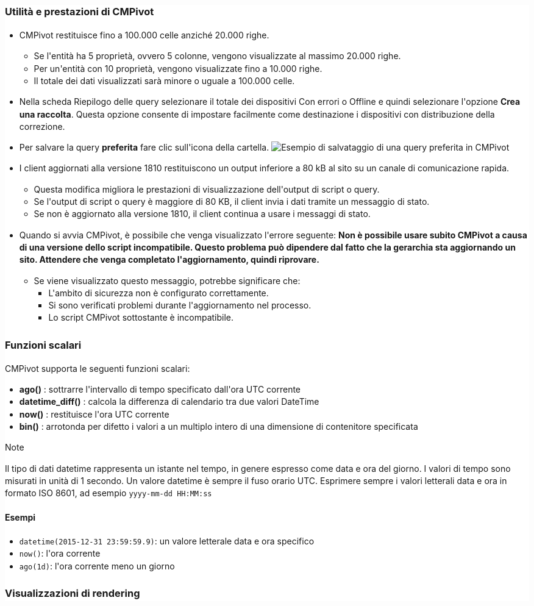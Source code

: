 ### <a name="bkmk_cmpivot-perf"></a> Utilità e prestazioni di CMPivot

- CMPivot restituisce fino a 100.000 celle anziché 20.000 righe.
  - Se l'entità ha 5 proprietà, ovvero 5 colonne, vengono visualizzate al massimo 20.000 righe.
  - Per un'entità con 10 proprietà, vengono visualizzate fino a 10.000 righe.
  - Il totale dei dati visualizzati sarà minore o uguale a 100.000 celle.
- Nella scheda Riepilogo delle query selezionare il totale dei dispositivi Con errori o Offline e quindi selezionare l'opzione **Crea una raccolta**. Questa opzione consente di impostare facilmente come destinazione i dispositivi con distribuzione della correzione.
- Per salvare la query **preferita** fare clic sull'icona della cartella.
   ![Esempio di salvataggio di una query preferita in CMPivot](media/cmpivot-favorite.png)

- I client aggiornati alla versione 1810 restituiscono un output inferiore a 80 kB al sito su un canale di comunicazione rapida.
  - Questa modifica migliora le prestazioni di visualizzazione dell'output di script o query.
  - Se l'output di script o query è maggiore di 80 KB, il client invia i dati tramite un messaggio di stato.
  - Se non è aggiornato alla versione 1810, il client continua a usare i messaggi di stato.

- Quando si avvia CMPivot, è possibile che venga visualizzato l'errore seguente:  **Non è possibile usare subito CMPivot a causa di una versione dello script incompatibile. Questo problema può dipendere dal fatto che la gerarchia sta aggiornando un sito. Attendere che venga completato l'aggiornamento, quindi riprovare.**

  - Se viene visualizzato questo messaggio, potrebbe significare che:
    - L'ambito di sicurezza non è configurato correttamente.
    - Si sono verificati problemi durante l'aggiornamento nel processo.
    - Lo script CMPivot sottostante è incompatibile.


### <a name="bkmk_cmpivot-functions"></a> Funzioni scalari
CMPivot supporta le seguenti funzioni scalari:
- **ago()** : sottrarre l'intervallo di tempo specificato dall'ora UTC corrente  
- **datetime_diff()** : calcola la differenza di calendario tra due valori DateTime  
- **now()** : restituisce l'ora UTC corrente  
- **bin()** : arrotonda per difetto i valori a un multiplo intero di una dimensione di contenitore specificata  

> [!Note]  
> Il tipo di dati datetime rappresenta un istante nel tempo, in genere espresso come data e ora del giorno. I valori di tempo sono misurati in unità di 1 secondo. Un valore datetime è sempre il fuso orario UTC. Esprimere sempre i valori letterali data e ora in formato ISO 8601, ad esempio `yyyy-mm-dd HH:MM:ss`  

#### <a name="examples"></a>Esempi
- `datetime(2015-12-31 23:59:59.9)`: un valore letterale data e ora specifico   
- `now()`: l'ora corrente  
- `ago(1d)`: l'ora corrente meno un giorno  


### <a name="bkmk_cmpivot-charts"></a> Visualizzazioni di rendering
